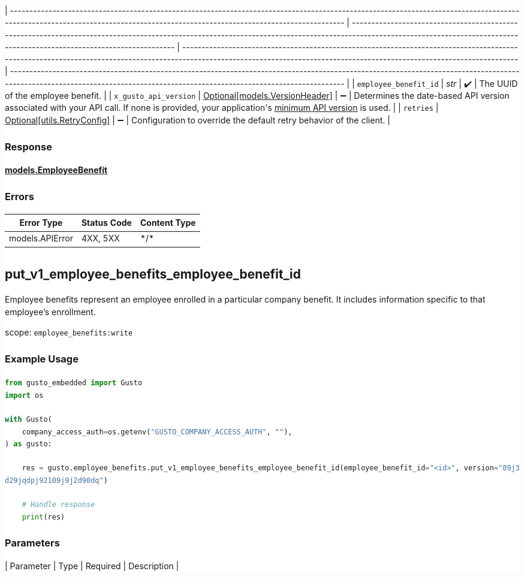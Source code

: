 | ---------------------------------------------------------------------------------------------------------------------------------------------------------------------------------------------------------------------------- | ---------------------------------------------------------------------------------------------------------------------------------------------------------------------------------------------------------------------------- | ---------------------------------------------------------------------------------------------------------------------------------------------------------------------------------------------------------------------------- | ---------------------------------------------------------------------------------------------------------------------------------------------------------------------------------------------------------------------------- |
| `employee_benefit_id`                                                                                                                                                                                                        | *str*                                                                                                                                                                                                                        | :heavy_check_mark:                                                                                                                                                                                                           | The UUID of the employee benefit.                                                                                                                                                                                            |
| `x_gusto_api_version`                                                                                                                                                                                                        | [Optional[models.VersionHeader]](../../models/versionheader.md)                                                                                                                                                              | :heavy_minus_sign:                                                                                                                                                                                                           | Determines the date-based API version associated with your API call. If none is provided, your application's [minimum API version](https://docs.gusto.com/embedded-payroll/docs/api-versioning#minimum-api-version) is used. |
| `retries`                                                                                                                                                                                                                    | [Optional[utils.RetryConfig]](../../models/utils/retryconfig.md)                                                                                                                                                             | :heavy_minus_sign:                                                                                                                                                                                                           | Configuration to override the default retry behavior of the client.                                                                                                                                                          |

### Response

**[models.EmployeeBenefit](../../models/employeebenefit.md)**

### Errors

| Error Type      | Status Code     | Content Type    |
| --------------- | --------------- | --------------- |
| models.APIError | 4XX, 5XX        | \*/\*           |

## put_v1_employee_benefits_employee_benefit_id

Employee benefits represent an employee enrolled in a particular company benefit. It includes information specific to that employee’s enrollment.

scope: `employee_benefits:write`

### Example Usage

```python
from gusto_embedded import Gusto
import os

with Gusto(
    company_access_auth=os.getenv("GUSTO_COMPANY_ACCESS_AUTH", ""),
) as gusto:

    res = gusto.employee_benefits.put_v1_employee_benefits_employee_benefit_id(employee_benefit_id="<id>", version="09j3d29jqdpj92109j9j2d90dq")

    # Handle response
    print(res)

```

### Parameters

| Parameter                                                                                                                                                                                                                            | Type                                                                                                                                                                                                                                 | Required                                                                                                                                                                                                                             | Description                                                                                                                                                                                                                          |